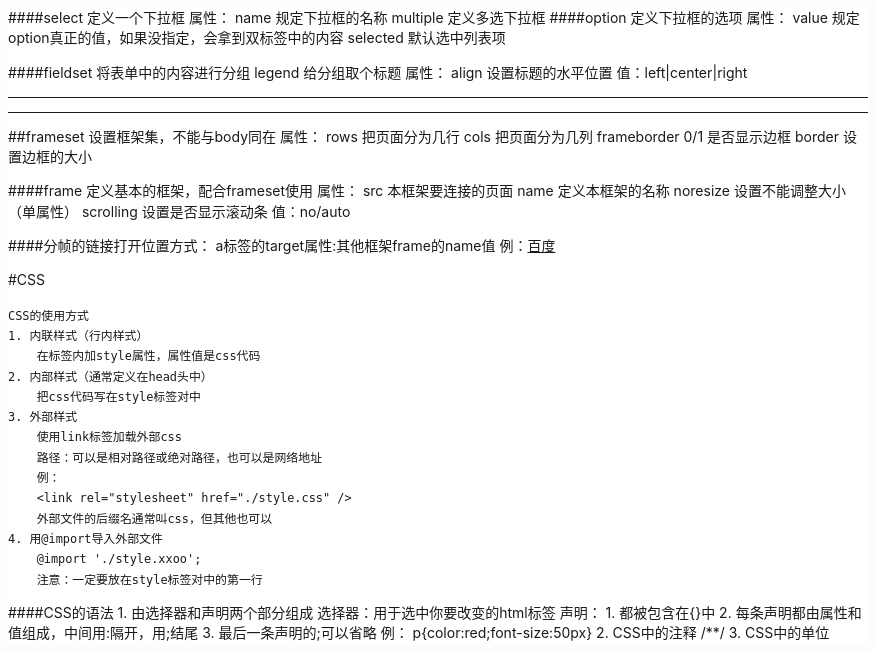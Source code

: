 ####select 定义一个下拉框
		属性：
			name 规定下拉框的名称
			multiple 定义多选下拉框
####option 定义下拉框的选项
		属性：
			value 规定option真正的值，如果没指定，会拿到双标签中的内容
			selected 默认选中列表项

####fieldset 将表单中的内容进行分组
		legend  给分组取个标题
		属性：
			align 设置标题的水平位置
				值：left|center|right

----------

----------

##frameset 设置框架集，不能与body同在
	属性：
		rows 把页面分为几行
		cols 把页面分为几列
		frameborder 0/1 是否显示边框
		border 设置边框的大小

####frame 定义基本的框架，配合frameset使用
	属性：
		src 本框架要连接的页面
		name 定义本框架的名称
		noresize 设置不能调整大小（单属性）
		scrolling 设置是否显示滚动条
			值：no/auto 

####分帧的链接打开位置方式：
		a标签的target属性:其他框架frame的name值
					例：<a href="www.baidu.com" target="right">百度</a>


#CSS

	CSS的使用方式
	1. 内联样式（行内样式）
		在标签内加style属性，属性值是css代码
	2. 内部样式（通常定义在head头中）
		把css代码写在style标签对中
	3. 外部样式
		使用link标签加载外部css
		路径：可以是相对路径或绝对路径，也可以是网络地址
		例：
		<link rel="stylesheet" href="./style.css" />
		外部文件的后缀名通常叫css，但其他也可以
	4. 用@import导入外部文件
		@import './style.xxoo';
		注意：一定要放在style标签对中的第一行
####CSS的语法
	1. 由选择器和声明两个部分组成
		选择器：用于选中你要改变的html标签
		声明：
			1. 都被包含在{}中
			2. 每条声明都由属性和值组成，中间用:隔开，用;结尾
			3. 最后一条声明的;可以省略
		例：
			p{color:red;font-size:50px}
	2. CSS中的注释
		/**/
	3. CSS中的单位